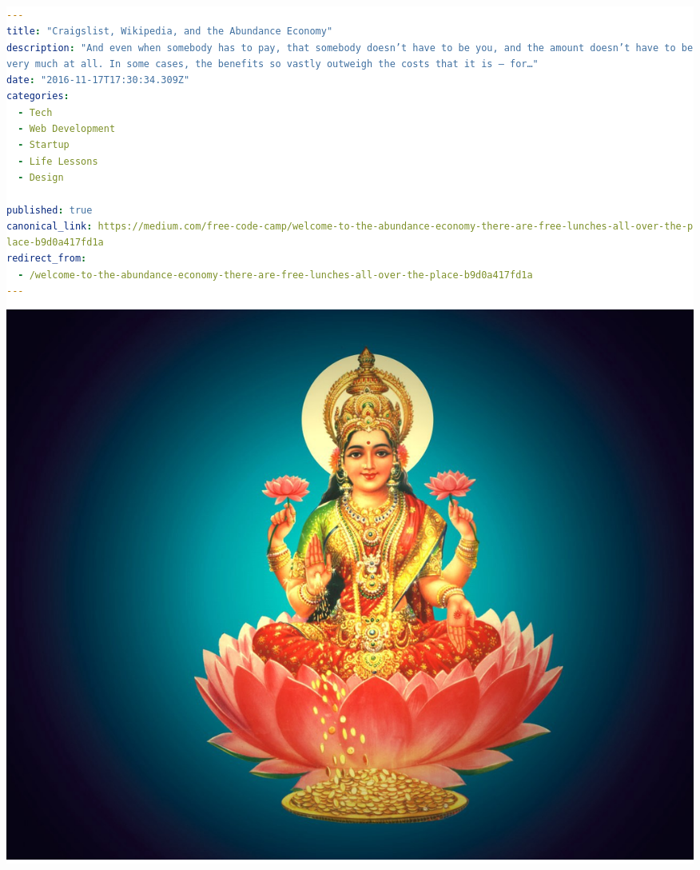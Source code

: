 ```yaml
---
title: "Craigslist, Wikipedia, and the Abundance Economy"
description: "And even when somebody has to pay, that somebody doesn’t have to be you, and the amount doesn’t have to be very much at all. In some cases, the benefits so vastly outweigh the costs that it is — for…"
date: "2016-11-17T17:30:34.309Z"
categories: 
  - Tech
  - Web Development
  - Startup
  - Life Lessons
  - Design

published: true
canonical_link: https://medium.com/free-code-camp/welcome-to-the-abundance-economy-there-are-free-lunches-all-over-the-place-b9d0a417fd1a
redirect_from:
  - /welcome-to-the-abundance-economy-there-are-free-lunches-all-over-the-place-b9d0a417fd1a
---
```


![Lakshmi, the Hindu goddess of prosperity.](./asset-1.jpeg)
